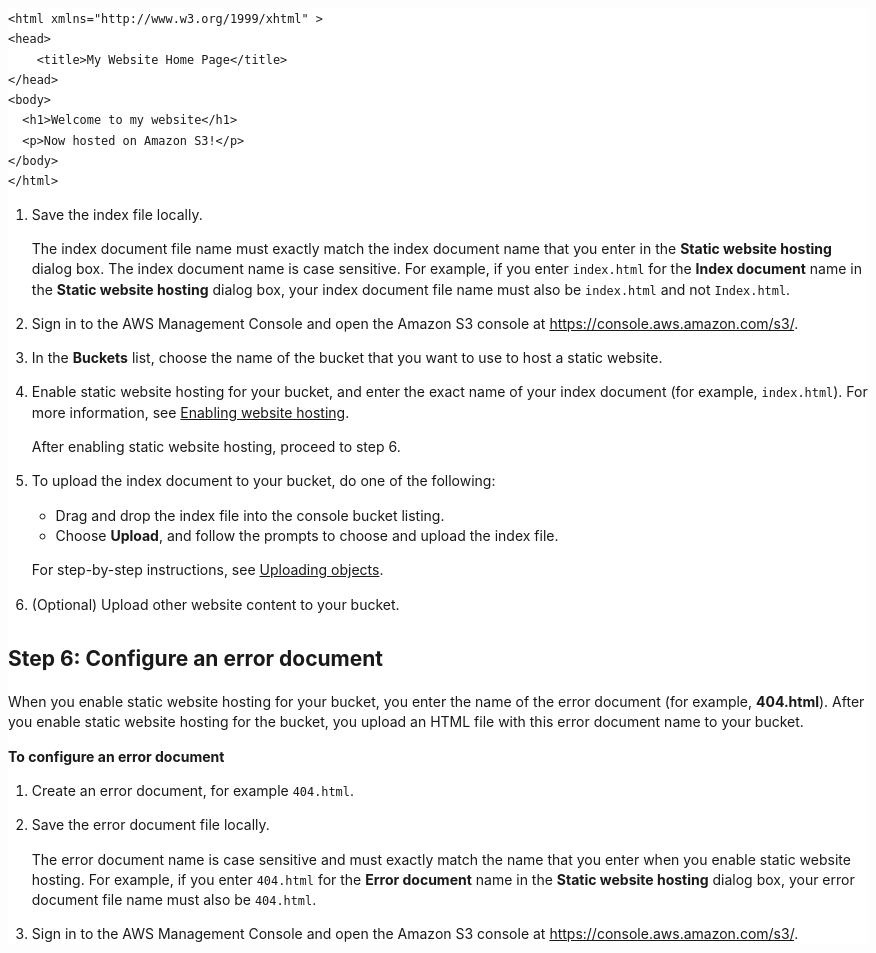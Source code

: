    ```
   <html xmlns="http://www.w3.org/1999/xhtml" >
   <head>
       <title>My Website Home Page</title>
   </head>
   <body>
     <h1>Welcome to my website</h1>
     <p>Now hosted on Amazon S3!</p>
   </body>
   </html>
   ```

1. Save the index file locally\.

   The index document file name must exactly match the index document name that you enter in the **Static website hosting** dialog box\. The index document name is case sensitive\. For example, if you enter `index.html` for the **Index document** name in the **Static website hosting** dialog box, your index document file name must also be `index.html` and not `Index.html`\.

1. Sign in to the AWS Management Console and open the Amazon S3 console at [https://console\.aws\.amazon\.com/s3/](https://console.aws.amazon.com/s3/)\.

1. In the **Buckets** list, choose the name of the bucket that you want to use to host a static website\.

1. Enable static website hosting for your bucket, and enter the exact name of your index document \(for example, `index.html`\)\. For more information, see [Enabling website hosting](EnableWebsiteHosting.md)\.

   After enabling static website hosting, proceed to step 6\. 

1. To upload the index document to your bucket, do one of the following:
   + Drag and drop the index file into the console bucket listing\.
   + Choose **Upload**, and follow the prompts to choose and upload the index file\.

   For step\-by\-step instructions, see [Uploading objects](upload-objects.md)\.

1. \(Optional\) Upload other website content to your bucket\.

## Step 6: Configure an error document<a name="step6-upload-error-doc"></a>

When you enable static website hosting for your bucket, you enter the name of the error document \(for example, **404\.html**\)\. After you enable static website hosting for the bucket, you upload an HTML file with this error document name to your bucket\.

**To configure an error document**

1. Create an error document, for example `404.html`\.

1. Save the error document file locally\.

   The error document name is case sensitive and must exactly match the name that you enter when you enable static website hosting\. For example, if you enter `404.html` for the **Error document** name in the **Static website hosting** dialog box, your error document file name must also be `404.html`\.

1. Sign in to the AWS Management Console and open the Amazon S3 console at [https://console\.aws\.amazon\.com/s3/](https://console.aws.amazon.com/s3/)\.
